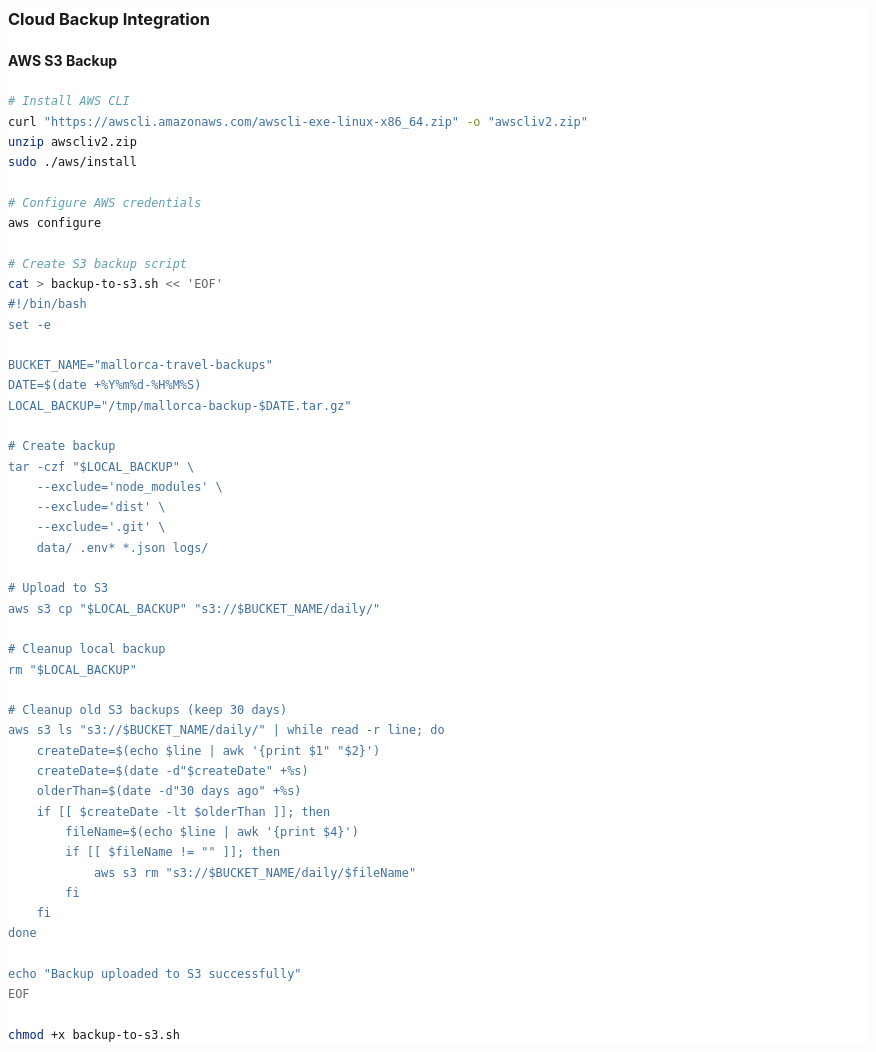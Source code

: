 ### Cloud Backup Integration

#### AWS S3 Backup

```bash
# Install AWS CLI
curl "https://awscli.amazonaws.com/awscli-exe-linux-x86_64.zip" -o "awscliv2.zip"
unzip awscliv2.zip
sudo ./aws/install

# Configure AWS credentials
aws configure

# Create S3 backup script
cat > backup-to-s3.sh << 'EOF'
#!/bin/bash
set -e

BUCKET_NAME="mallorca-travel-backups"
DATE=$(date +%Y%m%d-%H%M%S)
LOCAL_BACKUP="/tmp/mallorca-backup-$DATE.tar.gz"

# Create backup
tar -czf "$LOCAL_BACKUP" \
    --exclude='node_modules' \
    --exclude='dist' \
    --exclude='.git' \
    data/ .env* *.json logs/

# Upload to S3
aws s3 cp "$LOCAL_BACKUP" "s3://$BUCKET_NAME/daily/"

# Cleanup local backup
rm "$LOCAL_BACKUP"

# Cleanup old S3 backups (keep 30 days)
aws s3 ls "s3://$BUCKET_NAME/daily/" | while read -r line; do
    createDate=$(echo $line | awk '{print $1" "$2}')
    createDate=$(date -d"$createDate" +%s)
    olderThan=$(date -d"30 days ago" +%s)
    if [[ $createDate -lt $olderThan ]]; then
        fileName=$(echo $line | awk '{print $4}')
        if [[ $fileName != "" ]]; then
            aws s3 rm "s3://$BUCKET_NAME/daily/$fileName"
        fi
    fi
done

echo "Backup uploaded to S3 successfully"
EOF

chmod +x backup-to-s3.sh
```
